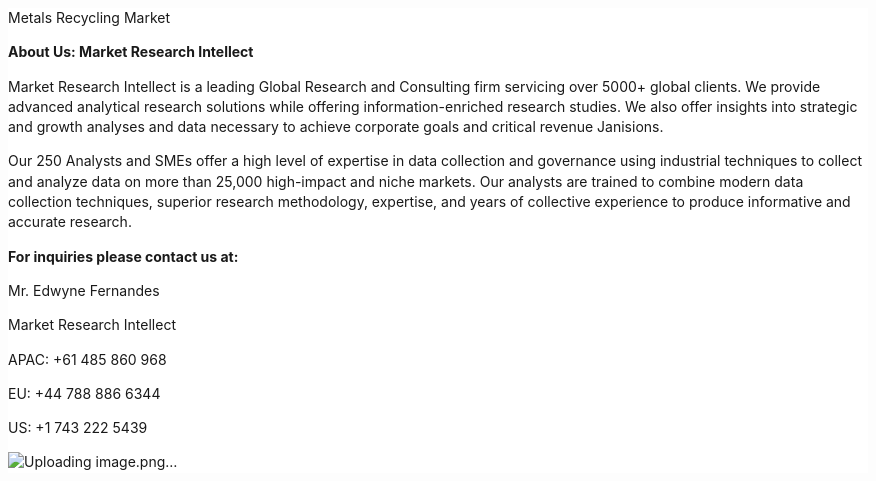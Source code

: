 Metals Recycling Market</a></span></p><p><strong><span class="font-[700]">About Us: Market Research Intellect</span></strong></p><p><span class="">Market Research Intellect is a leading Global Research and Consulting firm servicing over 5000+ global clients. We provide advanced analytical research solutions while offering information-enriched research studies.&nbsp;</span>We also offer insights into strategic and growth analyses and data necessary to achieve corporate goals and critical revenue Janisions.</p><p><span class="">Our 250 Analysts and SMEs offer a high level of expertise in data collection and governance using industrial techniques to collect and analyze data on more than 25,000 high-impact and niche markets. Our analysts are trained to combine modern data collection techniques, superior research methodology, expertise, and years of collective experience to produce informative and accurate research.</span></p><p><strong>For inquiries please contact us at:</strong></p><p>Mr. Edwyne Fernandes</p><p>Market Research Intellect</p><p>APAC: +61 485 860 968</p><p>EU: +44 788 886 6344</p><p>US: +1 743 222 5439</p>
![Uploading image.png…]()
